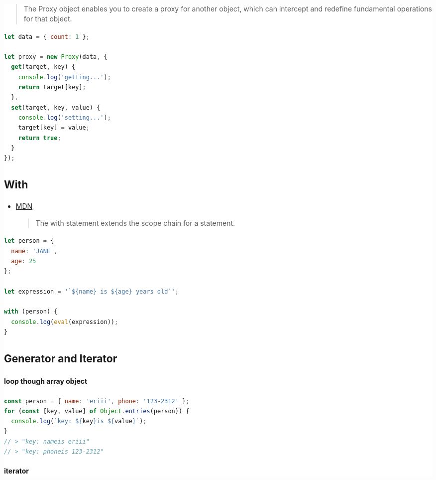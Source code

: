 > The Proxy object enables you to create a proxy for another object, which can intercept and redefine fundamental operations
> for that object.

```js
let data = { count: 1 };

let proxy = new Proxy(data, {
  get(target, key) {
    console.log('getting...');
    return target[key];
  },
  set(target, key, value) {
    console.log('setting...');
    target[key] = value;
    return true;
  }
});
```

## With

- [MDN](https://developer.mozilla.org/en-US/docs/Web/JavaScript/Reference/Statements/with)
  > The with statement extends the scope chain for a statement.

```js
let person = {
  name: 'JANE',
  age: 25
};

let expression = '`${name} is ${age} years old`';

with (person) {
  console.log(eval(expression));
}
```

## Generator and Iterator

#### loop though array object

```js
const person = { name: 'eriii', phone: '123-2312' };
for (const [key, value] of Object.entries(person)) {
  console.log(`key: ${key}is ${value}`);
}
// > "key: nameis eriii"
// > "key: phoneis 123-2312"
```

#### iterator
